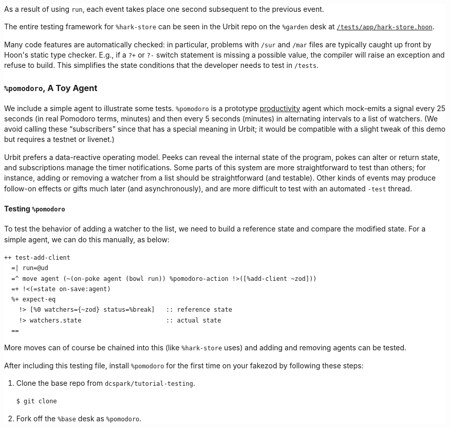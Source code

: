 As a result of using `run`, each event takes place one second subsequent to the previous event.

The entire testing framework for `%hark-store` can be seen in the Urbit repo on the `%garden` desk at [`/tests/app/hark-store.hoon`](https://github.com/urbit/urbit/blob/master/pkg/garden/tests/app/hark-store.hoon).

Many code features are automatically checked: in particular, problems with `/sur` and `/mar` files are typically caught up front by Hoon's static type checker. E.g., if a `?+` or `?-` switch statement is missing a possible value, the compiler will raise an exception and refuse to build. This simplifies the state conditions that the developer needs to test in `/tests`.

### `%pomodoro`, A Toy Agent

We include a simple agent to illustrate some tests. `%pomodoro` is a prototype [productivity](https://lifehacker.com/productivity-101-a-primer-to-the-pomodoro-technique-1598992730) agent which mock-emits a signal every 25 seconds (in real Pomodoro terms, minutes) and then every 5 seconds (minutes) in alternating intervals to a list of watchers. (We avoid calling these “subscribers” since that has a special meaning in Urbit; it would be compatible with a slight tweak of this demo but requires a testnet or livenet.)

Urbit prefers a data-reactive operating model. Peeks can reveal the internal state of the program, pokes can alter or return state, and subscriptions manage the timer notifications. Some parts of this system are more straightforward to test than others; for instance, adding or removing a watcher from a list should be straightforward (and testable). Other kinds of events may produce follow-on effects or gifts much later (and asynchronously), and are more difficult to test with an automated `-test` thread.

#### Testing `%pomodoro`

To test the behavior of adding a watcher to the list, we need to build a reference state and compare the modified state. For a simple agent, we can do this manually, as below:

```
++ test-add-client
  =| run=@ud
  =^ move agent (~(on-poke agent (bowl run)) %pomodoro-action !>([%add-client ~zod]))
  =+ !<(=state on-save:agent)
  %+ expect-eq
    !> [%0 watchers={~zod} status=%break]   :: reference state
    !> watchers.state                       :: actual state
  ==
```

More moves can of course be chained into this (like `%hark-store` uses) and adding and removing agents can be tested.

After including this testing file, install `%pomodoro` for the first time on your fakezod by following these steps:

1.  Clone the base repo from `dcspark/tutorial-testing`.

    ```
    $ git clone
    ```

2.  Fork off the `%base` desk as `%pomodoro`.

